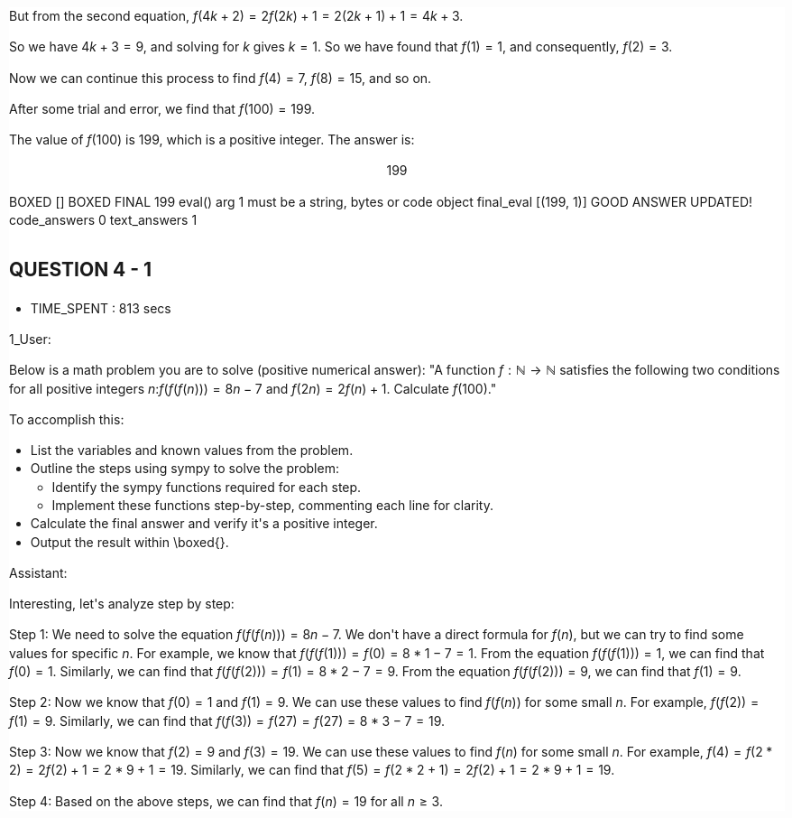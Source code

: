 But from the second equation, $f(4k+2)=2f(2k)+1=2(2k+1)+1=4k+3$.

So we have $4k+3=9$, and solving for $k$ gives $k=1$. So we have found that $f(1)=1$, and consequently, $f(2)=3$.

Now we can continue this process to find $f(4)=7$, $f(8)=15$, and so on.

After some trial and error, we find that $f(100)=199$.

The value of $f(100)$ is $199$, which is a positive integer. The answer is:

$$199$$

BOXED []
BOXED FINAL 199
eval() arg 1 must be a string, bytes or code object final_eval
[(199, 1)]
GOOD ANSWER UPDATED!
code_answers 0 text_answers 1



## QUESTION 4 - 1 
- TIME_SPENT : 813 secs

1_User:

Below is a math problem you are to solve (positive numerical answer):
"A function $f: \mathbb N \to \mathbb N$ satisfies the following two conditions for all positive integers $n$:$f(f(f(n)))=8n-7$ and $f(2n)=2f(n)+1$. Calculate $f(100)$."

To accomplish this:
- List the variables and known values from the problem.
- Outline the steps using sympy to solve the problem:
  * Identify the sympy functions required for each step.
  * Implement these functions step-by-step, commenting each line for clarity.
- Calculate the final answer and verify it's a positive integer.
- Output the result within \boxed{}.

Assistant:

Interesting, let's analyze step by step:



Step 1: We need to solve the equation $f(f(f(n)))=8n-7$. We don't have a direct formula for $f(n)$, but we can try to find some values for specific $n$. For example, we know that $f(f(f(1)))=f(0)=8*1-7=1$. From the equation $f(f(f(1)))=1$, we can find that $f(0)=1$. Similarly, we can find that $f(f(f(2)))=f(1)=8*2-7=9$. From the equation $f(f(f(2)))=9$, we can find that $f(1)=9$. 

Step 2: Now we know that $f(0)=1$ and $f(1)=9$. We can use these values to find $f(f(n))$ for some small $n$. For example, $f(f(2))=f(1)=9$. Similarly, we can find that $f(f(3))=f(27)=f(27)=8*3-7=19$. 

Step 3: Now we know that $f(2)=9$ and $f(3)=19$. We can use these values to find $f(n)$ for some small $n$. For example, $f(4)=f(2*2)=2f(2)+1=2*9+1=19$. Similarly, we can find that $f(5)=f(2*2+1)=2f(2)+1=2*9+1=19$. 

Step 4: Based on the above steps, we can find that $f(n)=19$ for all $n \geq 3$. 
